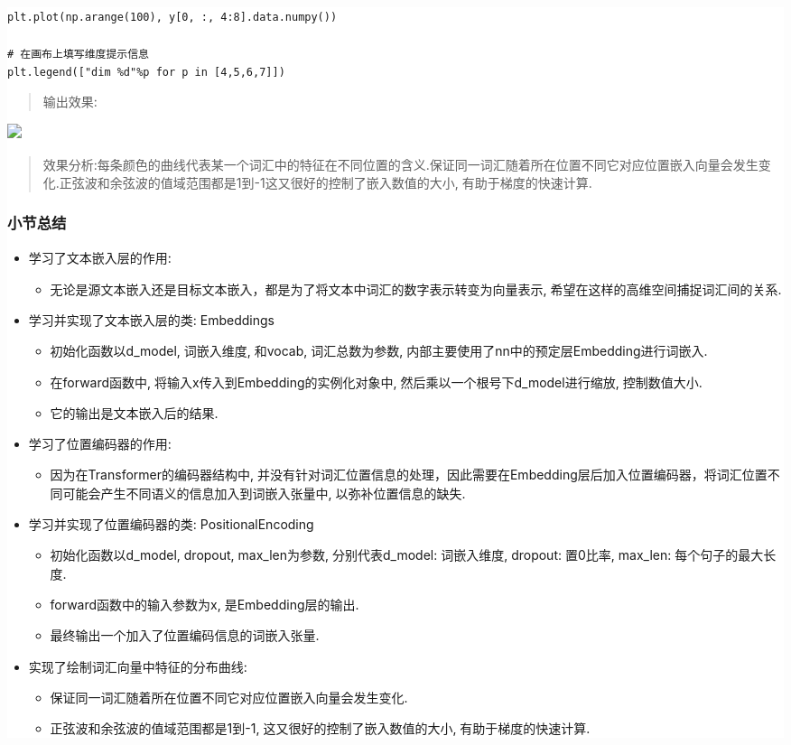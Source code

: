 ```
plt.plot(np.arange(100), y[0, :, 4:8].data.numpy())

# 在画布上填写维度提示信息
plt.legend(["dim %d"%p for p in [4,5,6,7]])

```

> 输出效果:


![](https://gitee.com/hxc8/images1/raw/master/img/202407172131849.jpg)

> 效果分析:每条颜色的曲线代表某一个词汇中的特征在不同位置的含义.保证同一词汇随着所在位置不同它对应位置嵌入向量会发生变化.正弦波和余弦波的值域范围都是1到-1这又很好的控制了嵌入数值的大小, 有助于梯度的快速计算.


### 小节总结

- 学习了文本嵌入层的作用:

	- 无论是源文本嵌入还是目标文本嵌入，都是为了将文本中词汇的数字表示转变为向量表示, 希望在这样的高维空间捕捉词汇间的关系.

- 学习并实现了文本嵌入层的类: Embeddings

	- 初始化函数以d_model, 词嵌入维度, 和vocab, 词汇总数为参数, 内部主要使用了nn中的预定层Embedding进行词嵌入.

	- 在forward函数中, 将输入x传入到Embedding的实例化对象中, 然后乘以一个根号下d_model进行缩放, 控制数值大小.

	- 它的输出是文本嵌入后的结果.

- 学习了位置编码器的作用:

	- 因为在Transformer的编码器结构中, 并没有针对词汇位置信息的处理，因此需要在Embedding层后加入位置编码器，将词汇位置不同可能会产生不同语义的信息加入到词嵌入张量中, 以弥补位置信息的缺失.

- 学习并实现了位置编码器的类: PositionalEncoding

	- 初始化函数以d_model, dropout, max_len为参数, 分别代表d_model: 词嵌入维度, dropout: 置0比率, max_len: 每个句子的最大长度.

	- forward函数中的输入参数为x, 是Embedding层的输出.

	- 最终输出一个加入了位置编码信息的词嵌入张量.

- 实现了绘制词汇向量中特征的分布曲线:

	- 保证同一词汇随着所在位置不同它对应位置嵌入向量会发生变化.

	- 正弦波和余弦波的值域范围都是1到-1, 这又很好的控制了嵌入数值的大小, 有助于梯度的快速计算.